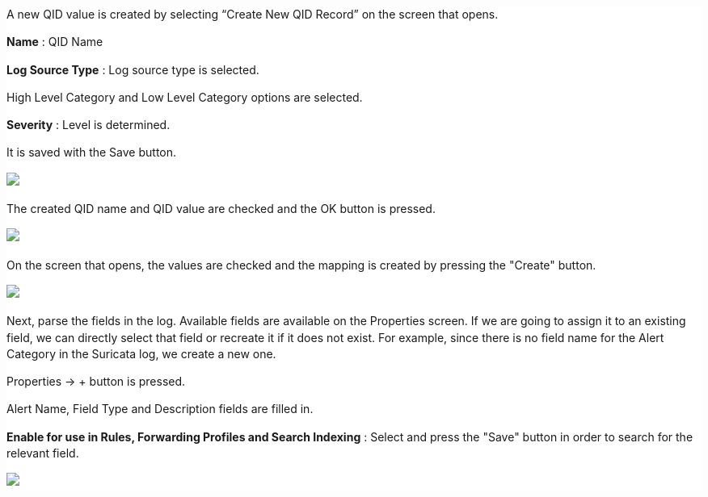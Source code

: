   

A new QID value is created by selecting “Create New QID Record” on the screen that opens.

  

**Name** : QID Name

  

**Log Source Type** : Log source type is selected.

High Level Category and Low Level Category options are selected.

**Severity** : Level is determined.

It is saved with the Save button.

  
  

![](https://letsdefend-images.s3.us-east-2.amazonaws.com/Courses/SIEM+Log+Collection+and+Parsing/8/image4-11.png)

  
  

The created QID name and QID value are checked and the OK button is pressed.

  
  

![](https://letsdefend-images.s3.us-east-2.amazonaws.com/Courses/SIEM+Log+Collection+and+Parsing/8/image4-12.png)

  
  

On the screen that opens, the values are checked and the mapping is created by pressing the "Create" button.

  
  

![](https://letsdefend-images.s3.us-east-2.amazonaws.com/Courses/SIEM+Log+Collection+and+Parsing/8/image4-13.png)

  
  

Next, parse the fields in the log. Available fields are available on the Properties screen. If we are going to assign it to an existing field, we can directly select that field or recreate it if it does not exist. For example, since there is no field name for the Alert Category in the Suricata log, we create a new one.

  

Properties -> + button is pressed.

  

Alert Name, Field Type and Description fields are filled in.

  

**Enable for use in Rules, Forwarding Profiles and Search Indexing** : Select and press the "Save" button in order to search for the relevant field.

  
  

![](https://letsdefend-images.s3.us-east-2.amazonaws.com/Courses/SIEM+Log+Collection+and+Parsing/8/image4-14.png)

  